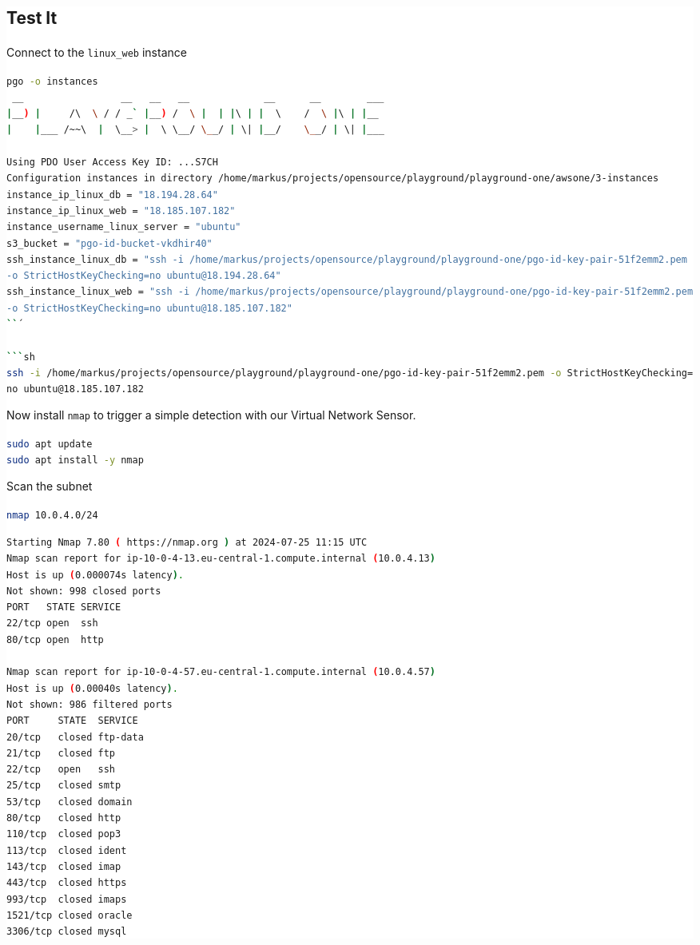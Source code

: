 ## Test It

Connect to the `linux_web` instance

```sh
pgo -o instances
 __                 __   __   __             __      __        ___ 
|__) |     /\  \ / / _` |__) /  \ |  | |\ | |  \    /  \ |\ | |__  
|    |___ /~~\  |  \__> |  \ \__/ \__/ | \| |__/    \__/ | \| |___ 
                                                                   
Using PDO User Access Key ID: ...S7CH
Configuration instances in directory /home/markus/projects/opensource/playground/playground-one/awsone/3-instances
instance_ip_linux_db = "18.194.28.64"
instance_ip_linux_web = "18.185.107.182"
instance_username_linux_server = "ubuntu"
s3_bucket = "pgo-id-bucket-vkdhir40"
ssh_instance_linux_db = "ssh -i /home/markus/projects/opensource/playground/playground-one/pgo-id-key-pair-51f2emm2.pem -o StrictHostKeyChecking=no ubuntu@18.194.28.64"
ssh_instance_linux_web = "ssh -i /home/markus/projects/opensource/playground/playground-one/pgo-id-key-pair-51f2emm2.pem -o StrictHostKeyChecking=no ubuntu@18.185.107.182"
``´

```sh
ssh -i /home/markus/projects/opensource/playground/playground-one/pgo-id-key-pair-51f2emm2.pem -o StrictHostKeyChecking=no ubuntu@18.185.107.182
```

Now install `nmap` to trigger a simple detection with our Virtual Network Sensor.

```sh
sudo apt update
sudo apt install -y nmap
```

Scan the subnet

```sh
nmap 10.0.4.0/24
```

```sh
Starting Nmap 7.80 ( https://nmap.org ) at 2024-07-25 11:15 UTC
Nmap scan report for ip-10-0-4-13.eu-central-1.compute.internal (10.0.4.13)
Host is up (0.000074s latency).
Not shown: 998 closed ports
PORT   STATE SERVICE
22/tcp open  ssh
80/tcp open  http

Nmap scan report for ip-10-0-4-57.eu-central-1.compute.internal (10.0.4.57)
Host is up (0.00040s latency).
Not shown: 986 filtered ports
PORT     STATE  SERVICE
20/tcp   closed ftp-data
21/tcp   closed ftp
22/tcp   open   ssh
25/tcp   closed smtp
53/tcp   closed domain
80/tcp   closed http
110/tcp  closed pop3
113/tcp  closed ident
143/tcp  closed imap
443/tcp  closed https
993/tcp  closed imaps
1521/tcp closed oracle
3306/tcp closed mysql
```